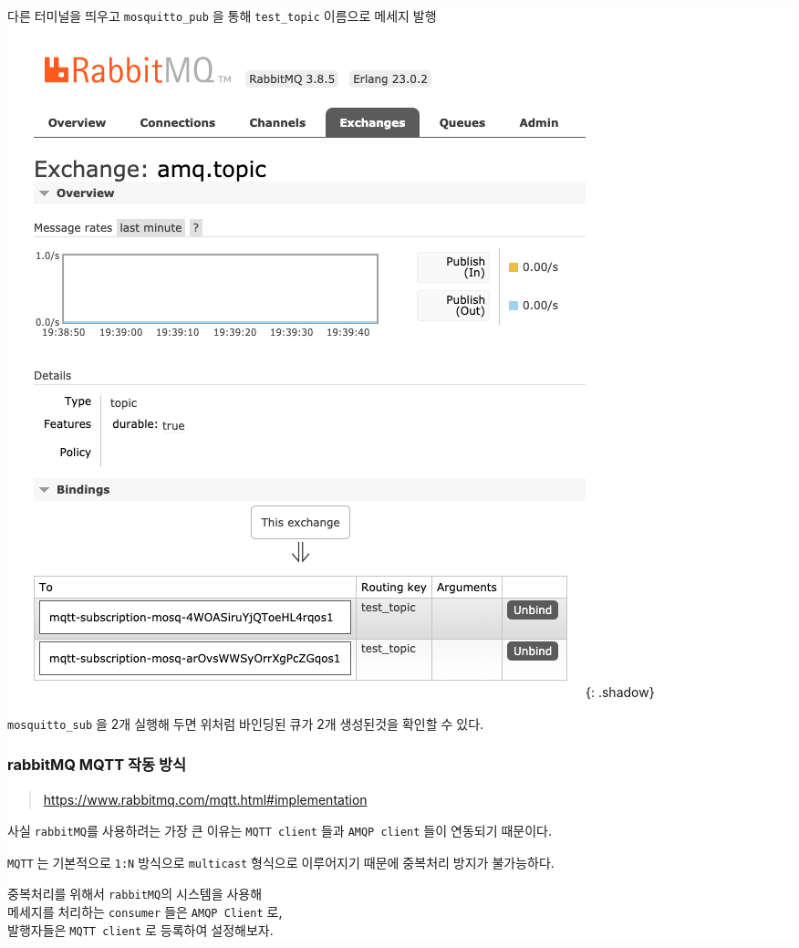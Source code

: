 다른 터미널을 띄우고 `mosquitto_pub` 을 통해 `test_topic` 이름으로 메세지 발행


![mqtt3](/assets/2019/mqtt3.png){: .shadow}  

`mosquitto_sub` 을 2개 실행해 두면 위처럼 바인딩된 큐가 2개 생성된것을 확인할 수 있다.  

### rabbitMQ MQTT 작동 방식  

> https://www.rabbitmq.com/mqtt.html#implementation

사실 `rabbitMQ`를 사용하려는 가장 큰 이유는 `MQTT client` 들과 `AMQP client` 들이 연동되기 때문이다.  

`MQTT` 는 기본적으로 `1:N` 방식으로 `multicast` 형식으로 이루어지기 때문에 중복처리 방지가 불가능하다.  

중복처리를 위해서 `rabbitMQ`의 시스템을 사용해  
메세지를 처리하는 `consumer` 들은 `AMQP Client` 로,  
발행자들은 `MQTT client` 로 등록하여 설정해보자.  
